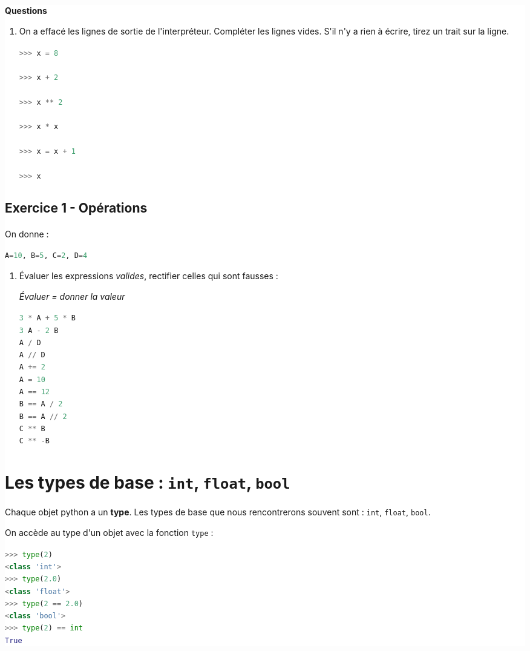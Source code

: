 
**Questions**

1. On a effacé les lignes de sortie de l'interpréteur. Compléter les lignes vides.
    S'il n'y a rien à écrire, tirez un trait sur la ligne.

    ```python
    >>> x = 8

    >>> x + 2

    >>> x ** 2

    >>> x * x

    >>> x = x + 1

    >>> x
    ```

## Exercice 1 - Opérations

On donne :

```python
A=10, B=5, C=2, D=4
```

1. Évaluer les expressions _valides_, rectifier celles qui sont fausses :


    _Évaluer = donner la valeur_

    ```python
    3 * A + 5 * B
    3 A - 2 B
    A / D
    A // D
    A += 2
    A = 10
    A == 12
    B == A / 2
    B == A // 2
    C ** B
    C ** -B
    ```

# Les types de base : `int`, `float`, `bool`

Chaque objet python a un **type**. Les types de base que nous rencontrerons 
souvent sont : `int`, `float`, `bool`.

On accède au type d'un objet avec la fonction `type` :

```python
>>> type(2)
<class 'int'>
>>> type(2.0)
<class 'float'>
>>> type(2 == 2.0)
<class 'bool'>
>>> type(2) == int
True
```
